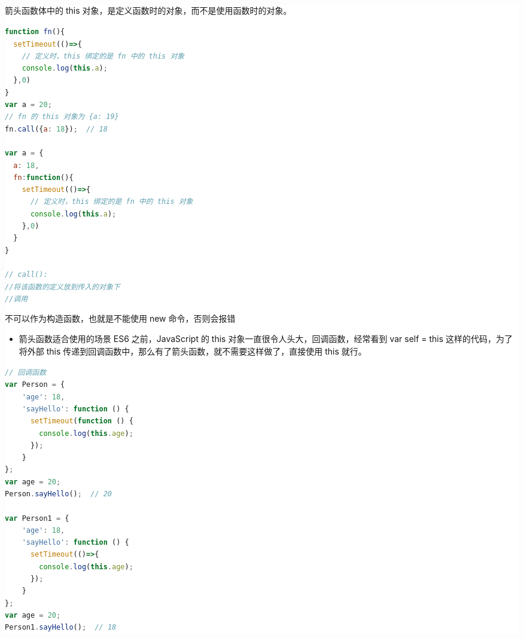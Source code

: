 箭头函数体中的 this 对象，是定义函数时的对象，而不是使用函数时的对象。
```JavaScript
function fn(){
  setTimeout(()=>{
    // 定义时，this 绑定的是 fn 中的 this 对象
    console.log(this.a);
  },0)
}
var a = 20;
// fn 的 this 对象为 {a: 19}
fn.call({a: 18});  // 18

var a = {
  a: 18,
  fn:function(){
    setTimeout(()=>{
      // 定义时，this 绑定的是 fn 中的 this 对象
      console.log(this.a);
    },0)
  }
}

// call():
//将该函数的定义放到传入的对象下
//调用
```
不可以作为构造函数，也就是不能使用 new 命令，否则会报错

* 箭头函数适合使用的场景
ES6 之前，JavaScript 的 this 对象一直很令人头大，回调函数，经常看到 var self = this 这样的代码，为了将外部 this 传递到回调函数中，那么有了箭头函数，就不需要这样做了，直接使用 this 就行。
```JavaScript
// 回调函数
var Person = {
    'age': 18,
    'sayHello': function () {
      setTimeout(function () {
        console.log(this.age);
      });
    }
};
var age = 20;
Person.sayHello();  // 20

var Person1 = {
    'age': 18,
    'sayHello': function () {
      setTimeout(()=>{
        console.log(this.age);
      });
    }
};
var age = 20;
Person1.sayHello();  // 18
```
